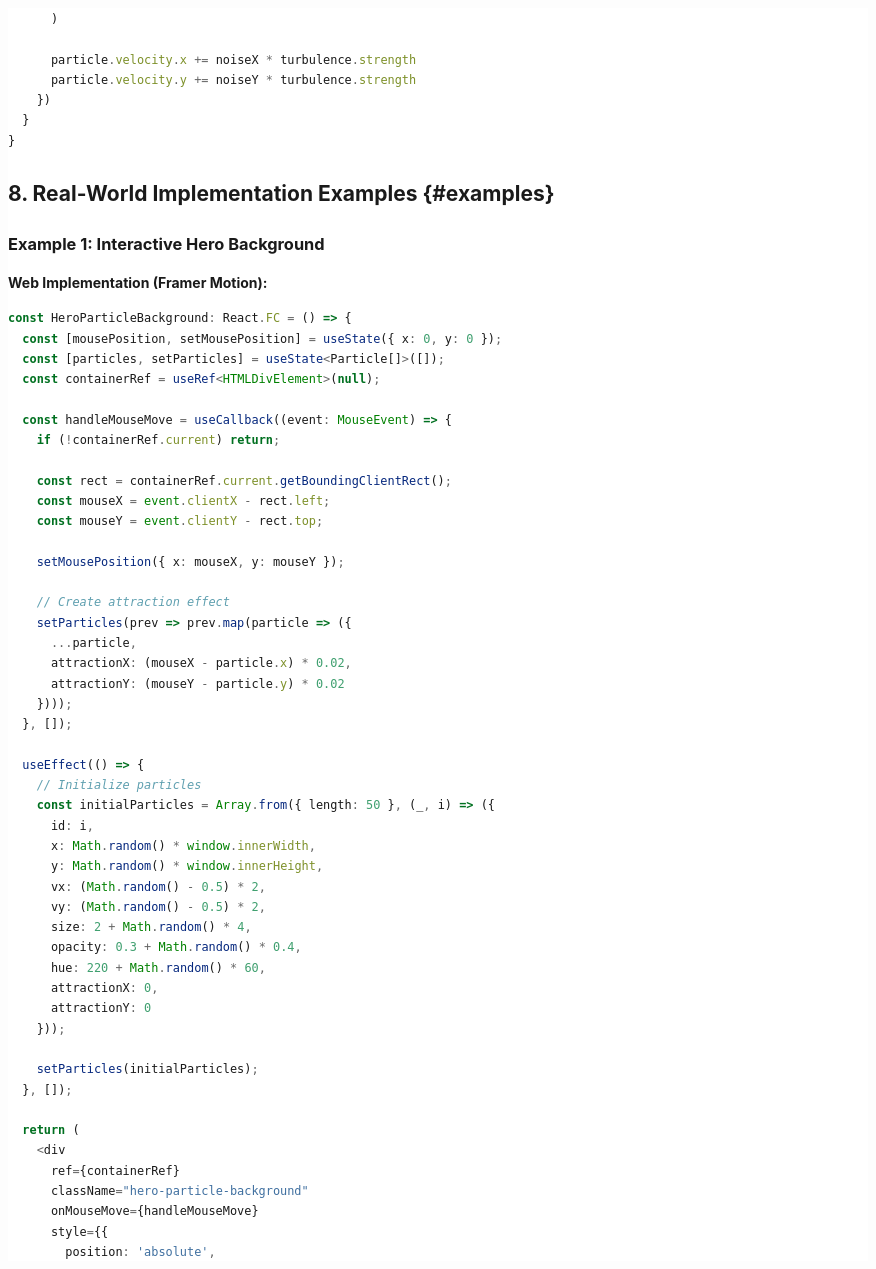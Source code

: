 ```typescript
      )

      particle.velocity.x += noiseX * turbulence.strength
      particle.velocity.y += noiseY * turbulence.strength
    })
  }
}
```

## 8. Real-World Implementation Examples {#examples}

### Example 1: Interactive Hero Background

**Web Implementation (Framer Motion):**

```typescript
const HeroParticleBackground: React.FC = () => {
  const [mousePosition, setMousePosition] = useState({ x: 0, y: 0 });
  const [particles, setParticles] = useState<Particle[]>([]);
  const containerRef = useRef<HTMLDivElement>(null);

  const handleMouseMove = useCallback((event: MouseEvent) => {
    if (!containerRef.current) return;

    const rect = containerRef.current.getBoundingClientRect();
    const mouseX = event.clientX - rect.left;
    const mouseY = event.clientY - rect.top;

    setMousePosition({ x: mouseX, y: mouseY });

    // Create attraction effect
    setParticles(prev => prev.map(particle => ({
      ...particle,
      attractionX: (mouseX - particle.x) * 0.02,
      attractionY: (mouseY - particle.y) * 0.02
    })));
  }, []);

  useEffect(() => {
    // Initialize particles
    const initialParticles = Array.from({ length: 50 }, (_, i) => ({
      id: i,
      x: Math.random() * window.innerWidth,
      y: Math.random() * window.innerHeight,
      vx: (Math.random() - 0.5) * 2,
      vy: (Math.random() - 0.5) * 2,
      size: 2 + Math.random() * 4,
      opacity: 0.3 + Math.random() * 0.4,
      hue: 220 + Math.random() * 60,
      attractionX: 0,
      attractionY: 0
    }));

    setParticles(initialParticles);
  }, []);

  return (
    <div
      ref={containerRef}
      className="hero-particle-background"
      onMouseMove={handleMouseMove}
      style={{
        position: 'absolute',
```